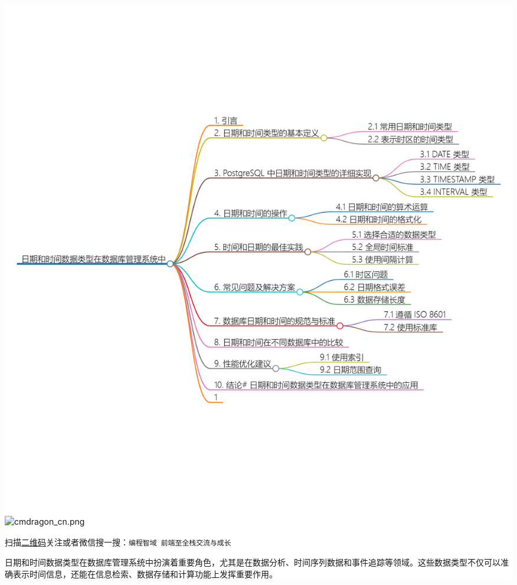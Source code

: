 <img src="/images/2025_01_03 13_20_09.png" title="2025_01_03 13_20_09.png" alt="2025_01_03 13_20_09.png"/>

<img src="https://api2.cmdragon.cn/upload/cmder/20250304_012821924.jpg" title="cmdragon_cn.png" alt="cmdragon_cn.png"/>


扫描[二维码](https://api2.cmdragon.cn/upload/cmder/20250304_012821924.jpg)关注或者微信搜一搜：`编程智域 前端至全栈交流与成长`


日期和时间数据类型在数据库管理系统中扮演着重要角色，尤其是在数据分析、时间序列数据和事件追踪等领域。这些数据类型不仅可以准确表示时间信息，还能在信息检索、数据存储和计算功能上发挥重要作用。
